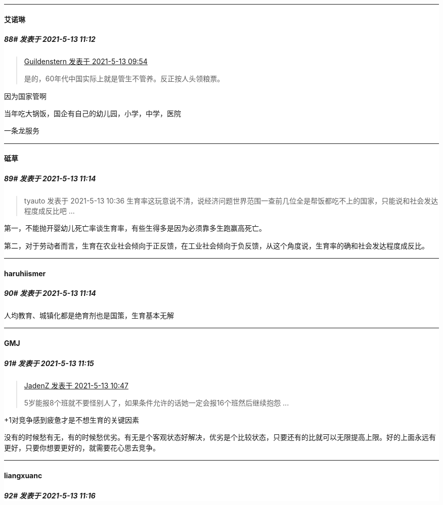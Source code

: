 
*****

####  艾诺琳  
##### 88#       发表于 2021-5-13 11:12


<blockquote><a href="httphttps://bbs.saraba1st.com/2b/forum.php?mod=redirect&amp;goto=findpost&amp;pid=51233047&amp;ptid=2003781" target="_blank">Guildenstern 发表于 2021-5-13 09:54</a>

是的，60年代中国实际上就是管生不管养。反正按人头领粮票。</blockquote>
因为国家管啊


当年吃大锅饭，国企有自己的幼儿园，小学，中学，医院


一条龙服务


*****

####  砥草  
##### 89#       发表于 2021-5-13 11:14


<blockquote>tyauto 发表于 2021-5-13 10:36
生育率这玩意说不清，说经济问题世界范围一查前几位全是帮饭都吃不上的国家，只能说和社会发达程度成反比吧 ...</blockquote>
第一，不能抛开婴幼儿死亡率谈生育率，有些生得多是因为必须靠多生跑赢高死亡。

第二，对于劳动者而言，生育在农业社会倾向于正反馈，在工业社会倾向于负反馈，从这个角度说，生育率的确和社会发达程度成反比。


*****

####  haruhiismer  
##### 90#       发表于 2021-5-13 11:14


人均教育、城镇化都是绝育剂也是国策，生育基本无解




*****

####  GMJ  
##### 91#       发表于 2021-5-13 11:15


<blockquote><a href="httphttps://bbs.saraba1st.com/2b/forum.php?mod=redirect&amp;goto=findpost&amp;pid=51233806&amp;ptid=2003781" target="_blank">JadenZ 发表于 2021-5-13 10:47</a>

5岁能报8个班就不要怪别人了，如果条件允许的话她一定会报16个班然后继续抱怨 ...</blockquote>
+1对竞争感到疲惫才是不想生育的关键因素

没有的时候愁有无，有的时候愁优劣。有无是个客观状态好解决，优劣是个比较状态，只要还有的比就可以无限提高上限。好的上面永远有更好，只要你想要更好的，就需要花心思去竞争。


*****

####  liangxuanc  
##### 92#       发表于 2021-5-13 11:16
